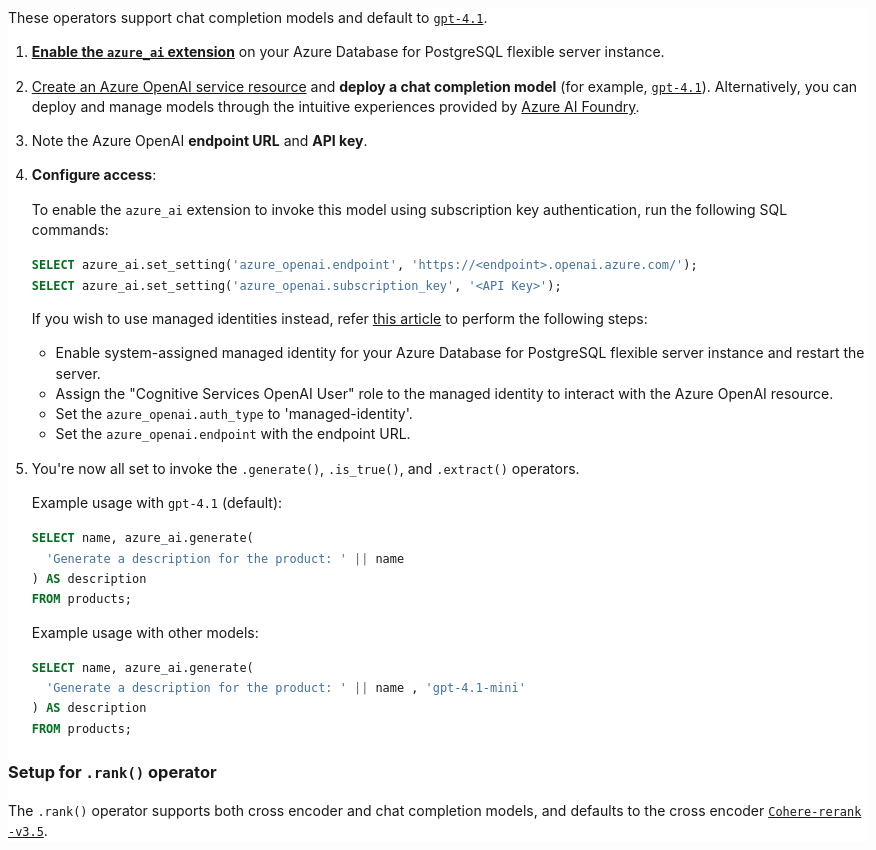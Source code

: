 These operators support chat completion models and default to [`gpt-4.1`](/azure/ai-foundry/openai/concepts/models#gpt-41-series). 

1. **[Enable the `azure_ai` extension](generative-ai-azure-overview.md#enable-the-azure_ai-extension)** on your Azure Database for PostgreSQL flexible server instance. 
1. [Create an Azure OpenAI service resource](/azure/ai-services/openai/how-to/create-resource) and **deploy a chat completion model** (for example, [`gpt-4.1`](/azure/ai-foundry/openai/concepts/models#gpt-41-series)). Alternatively, you can deploy and manage models through the intuitive experiences provided by [Azure AI Foundry](/azure/ai-foundry/quickstarts/get-started-code#start-with-a-project-and-model). 
1. Note the Azure OpenAI **endpoint URL** and **API key**. 
1. **Configure access**:
    
    To enable the `azure_ai` extension to invoke this model using subscription key authentication, run the following SQL commands:

    ```sql
    SELECT azure_ai.set_setting('azure_openai.endpoint', 'https://<endpoint>.openai.azure.com/'); 
    SELECT azure_ai.set_setting('azure_openai.subscription_key', '<API Key>');
    ```

    If you wish to use managed identities instead, refer [this article](generative-ai-enable-managed-identity-azure-ai.md) to perform the following steps:
      - Enable system-assigned managed identity for your Azure Database for PostgreSQL flexible server instance and restart the server.
      - Assign the "Cognitive Services OpenAI User" role to the managed identity to interact with the Azure OpenAI resource.
      - Set the `azure_openai.auth_type` to 'managed-identity'.
      - Set the `azure_openai.endpoint` with the endpoint URL.

1. You're now all set to invoke the `.generate()`, `.is_true()`, and `.extract()` operators.

    Example usage with `gpt-4.1` (default):

    ```sql
    SELECT name, azure_ai.generate(
      'Generate a description for the product: ' || name
    ) AS description
    FROM products;
    ```

   Example usage with other models:

    ```sql
    SELECT name, azure_ai.generate(
      'Generate a description for the product: ' || name , 'gpt-4.1-mini'
    ) AS description
    FROM products;
    ```

### Setup for `.rank()` operator

The `.rank()` operator supports both cross encoder and chat completion models, and defaults to the cross encoder [`Cohere-rerank-v3.5`](/azure/ai-foundry/concepts/models-inference-examples#cohere-rerank). 
